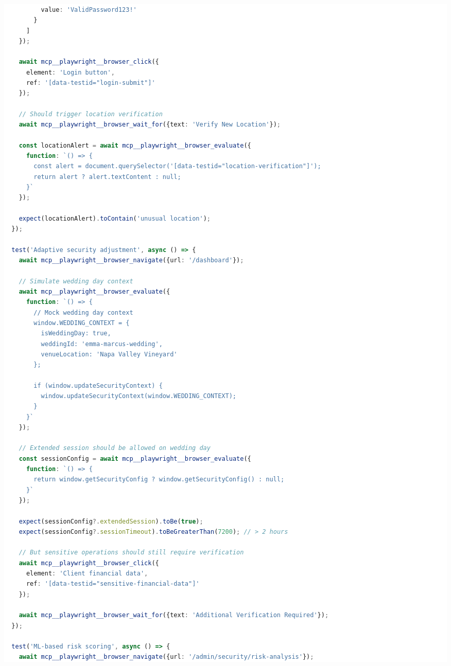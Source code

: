 ```typescript
          value: 'ValidPassword123!'
        }
      ]
    });
    
    await mcp__playwright__browser_click({
      element: 'Login button',
      ref: '[data-testid="login-submit"]'
    });
    
    // Should trigger location verification
    await mcp__playwright__browser_wait_for({text: 'Verify New Location'});
    
    const locationAlert = await mcp__playwright__browser_evaluate({
      function: `() => {
        const alert = document.querySelector('[data-testid="location-verification"]');
        return alert ? alert.textContent : null;
      }`
    });
    
    expect(locationAlert).toContain('unusual location');
  });

  test('Adaptive security adjustment', async () => {
    await mcp__playwright__browser_navigate({url: '/dashboard'});
    
    // Simulate wedding day context
    await mcp__playwright__browser_evaluate({
      function: `() => {
        // Mock wedding day context
        window.WEDDING_CONTEXT = {
          isWeddingDay: true,
          weddingId: 'emma-marcus-wedding',
          venueLocation: 'Napa Valley Vineyard'
        };
        
        if (window.updateSecurityContext) {
          window.updateSecurityContext(window.WEDDING_CONTEXT);
        }
      }`
    });
    
    // Extended session should be allowed on wedding day
    const sessionConfig = await mcp__playwright__browser_evaluate({
      function: `() => {
        return window.getSecurityConfig ? window.getSecurityConfig() : null;
      }`
    });
    
    expect(sessionConfig?.extendedSession).toBe(true);
    expect(sessionConfig?.sessionTimeout).toBeGreaterThan(7200); // > 2 hours
    
    // But sensitive operations should still require verification
    await mcp__playwright__browser_click({
      element: 'Client financial data',
      ref: '[data-testid="sensitive-financial-data"]'
    });
    
    await mcp__playwright__browser_wait_for({text: 'Additional Verification Required'});
  });

  test('ML-based risk scoring', async () => {
    await mcp__playwright__browser_navigate({url: '/admin/security/risk-analysis'});
```